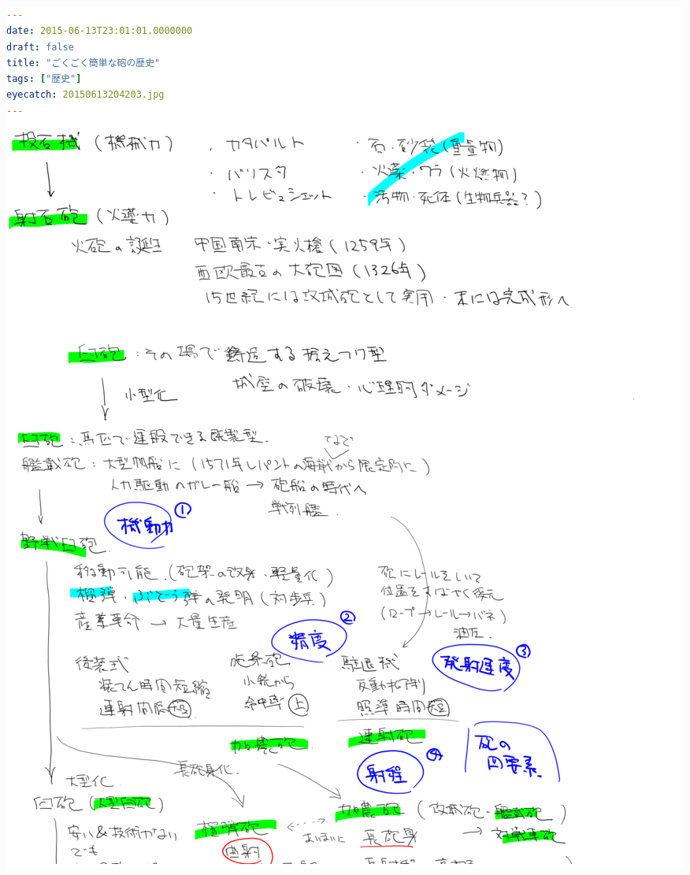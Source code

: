 ```yaml
---
date: 2015-06-13T23:01:01.0000000
draft: false
title: "ごくごく簡単な砲の歴史"
tags: ["歴史"]
eyecatch: 20150613204203.jpg
---
```

<p><span itemscope itemtype="http://schema.org/Photograph"><img src="20150613184309.png" alt="f:id:daruyanagi:20150613184309p:plain" title="f:id:daruyanagi:20150613184309p:plain" class="hatena-fotolife" itemprop="image"></span><br />
<span itemscope itemtype="http://schema.org/Photograph"><img src="20150613184326.png" alt="f:id:daruyanagi:20150613184326p:plain" title="f:id:daruyanagi:20150613184326p:plain" class="hatena-fotolife" itemprop="image"></span><br />